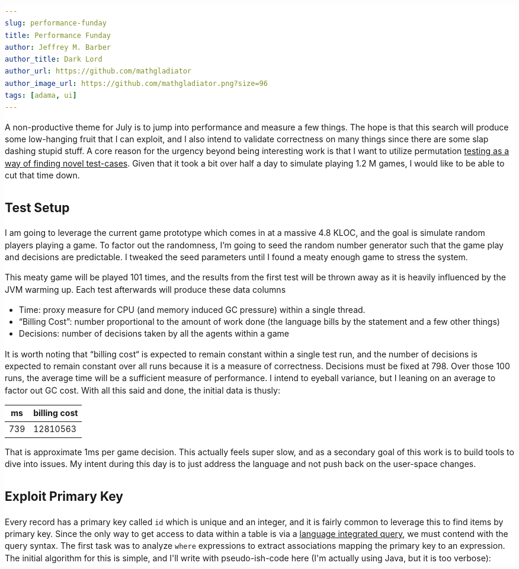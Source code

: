 ```yaml
---
slug: performance-funday
title: Performance Funday
author: Jeffrey M. Barber
author_title: Dark Lord
author_url: https://github.com/mathgladiator
author_image_url: https://github.com/mathgladiator.png?size=96
tags: [adama, ui]
---
```


A non-productive theme for July is to jump into performance and measure a few things. The hope is that this search will produce some low-hanging fruit that I can exploit, and I also intend to validate correctness on many things since there are some slap dashing stupid stuff. A core reason for the urgency beyond being interesting work is that I want to utilize permutation [testing as a way of finding novel test-cases](/blog/going-ham-on-parser). Given that it took a bit over half a day to simulate playing 1.2 M games, I would like to be able to cut that time down.

Test Setup
----------

I am going to leverage the current game prototype which comes in at a massive 4.8 KLOC, and the goal is simulate random players playing a game. To factor out the randomness, I’m going to seed the random number generator such that the game play and decisions are predictable. I tweaked the seed parameters until I found a meaty enough game to stress the system.

This meaty game will be played 101 times, and the results from the first test will be thrown away as it is heavily influenced by the JVM warming up. Each test afterwards will produce these data columns

* Time: proxy measure for CPU (and memory induced GC pressure) within a single thread.
* “Billing Cost”: number proportional to the amount of work done (the language bills by the statement and a few other things)
* Decisions: number of decisions taken by all the agents within a game

It is worth noting that “billing cost“ is expected to remain constant within a single test run, and the number of decisions is expected to remain constant over all runs because it is a measure of correctness. Decisions must be fixed at 798. Over those 100 runs, the average time will be a sufficient measure of performance. I intend to eyeball variance, but I leaning on an average to factor out GC cost. With all this said and done, the initial data is thusly:

| ms | billing cost |
| --- | --- |
| 739 | 12810563 |

That is approximate 1ms per game decision. This actually feels super slow, and as a secondary goal of this work is to build tools to dive into issues. My intent during this day is to just address the language and not push back on the user-space changes.


Exploit Primary Key
-------------------

Every record has a primary key called ```id``` which is unique and an integer, and it is fairly common to leverage this to find items by primary key. Since the only way to get access to data within a table is via a [language integrated query](/docs/reference-tables-linq), we must contend with the query syntax. The first task was to analyze ```where``` expressions to extract associations mapping the primary key to an expression. The initial algorithm for this is simple, and I'll write with pseudo-ish-code here (I'm actually using Java, but it is too verbose):
